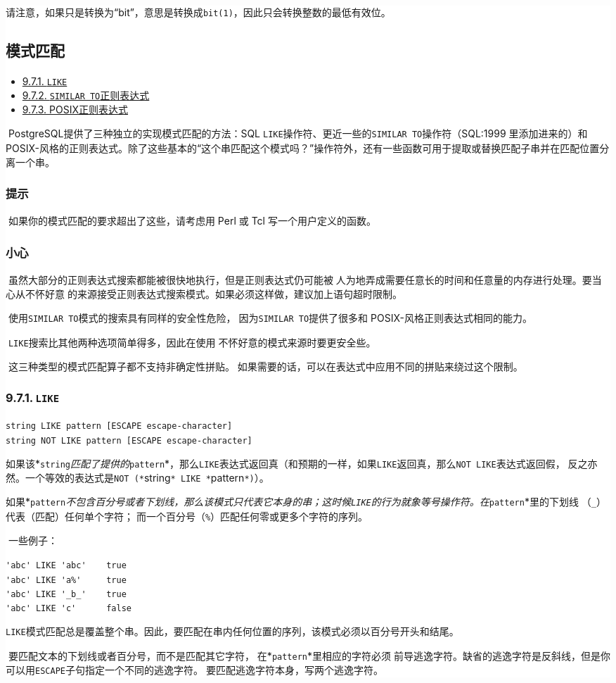 ​    请注意，如果只是转换为“bit”，意思是转换成`bit(1)`，因此只会转换整数的最低有效位。   

## 模式匹配

- [9.7.1. `LIKE`](http://www.postgres.cn/docs/14/functions-matching.html#FUNCTIONS-LIKE)
- [9.7.2. `SIMILAR TO`正则表达式](http://www.postgres.cn/docs/14/functions-matching.html#FUNCTIONS-SIMILARTO-REGEXP)
- [9.7.3. POSIX正则表达式](http://www.postgres.cn/docs/14/functions-matching.html#FUNCTIONS-POSIX-REGEXP)



​    PostgreSQL提供了三种独立的实现模式匹配的方法：SQL `LIKE`操作符、更近一些的`SIMILAR TO`操作符（SQL:1999 里添加进来的）和POSIX-风格的正则表达式。除了这些基本的“这个串匹配这个模式吗？”操作符外，还有一些函数可用于提取或替换匹配子串并在匹配位置分离一个串。   

### 提示

​     如果你的模式匹配的要求超出了这些，请考虑用 Perl 或 Tcl 写一个用户定义的函数。    

### 小心

​     虽然大部分的正则表达式搜索都能被很快地执行，但是正则表达式仍可能被     人为地弄成需要任意长的时间和任意量的内存进行处理。要当心从不怀好意     的来源接受正则表达式搜索模式。如果必须这样做，建议加上语句超时限制。    

​     使用`SIMILAR TO`模式的搜索具有同样的安全性危险，     因为`SIMILAR TO`提供了很多和     POSIX-风格正则表达式相同的能力。    

​     `LIKE`搜索比其他两种选项简单得多，因此在使用     不怀好意的模式来源时要更安全些。    

​    这三种类型的模式匹配算子都不支持非确定性拼贴。 如果需要的话，可以在表达式中应用不同的拼贴来绕过这个限制。   

### 9.7.1. `LIKE`



```
string LIKE pattern [ESCAPE escape-character]
string NOT LIKE pattern [ESCAPE escape-character]
```

​     如果该*`string`*匹配了提供的*`pattern`*，那么`LIKE`表达式返回真（和预期的一样，如果`LIKE`返回真，那么`NOT LIKE`表达式返回假， 反之亦然。一个等效的表达式是`NOT (*`string`* LIKE *`pattern`*)`）。    

​     如果*`pattern`*不包含百分号或者下划线，那么该模式只代表它本身的串；这时候`LIKE`的行为就象等号操作符。在*`pattern`*里的下划线 （`_`）代表（匹配）任何单个字符； 而一个百分号（`%`）匹配任何零或更多个字符的序列。    

​    一些例子：

```
'abc' LIKE 'abc'    true
'abc' LIKE 'a%'     true
'abc' LIKE '_b_'    true
'abc' LIKE 'c'      false
```

   

​    `LIKE`模式匹配总是覆盖整个串。因此，要匹配在串内任何位置的序列，该模式必须以百分号开头和结尾。   

​    要匹配文本的下划线或者百分号，而不是匹配其它字符， 在*`pattern`*里相应的字符必须 前导逃逸字符。缺省的逃逸字符是反斜线，但是你可以用`ESCAPE`子句指定一个不同的逃逸字符。 要匹配逃逸字符本身，写两个逃逸字符。   
